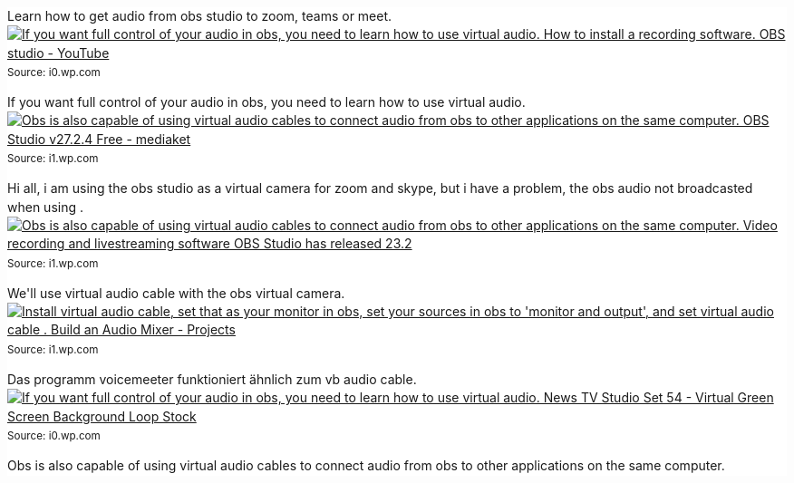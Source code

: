 Learn how to get audio from obs studio to zoom, teams or meet.
[![If you want full control of your audio in obs, you need to learn how to use virtual audio. How to install a recording software. OBS studio - YouTube](https://i1.wp.com/tse4.mm.bing.net/th?id=OIP.XHPNETYg2Um1LU-Ax0836gHaFj&amp;pid=15.1 "How to install a recording software. OBS studio - YouTube")](https://i0.wp.com/i.ytimg.com/vi/R7J-ybmF_MQ/hqdefault.jpg)
<small>Source: i0.wp.com</small>

If you want full control of your audio in obs, you need to learn how to use virtual audio.
[![Obs is also capable of using virtual audio cables to connect audio from obs to other applications on the same computer. OBS Studio v27.2.4 Free - mediaket](https://i1.wp.com/tse2.mm.bing.net/th?id=OIP.MD7MNXnTDtyiL2VN-pY6NQHaFN&amp;pid=15.1 "OBS Studio v27.2.4 Free - mediaket")](https://i1.wp.com/www.mediaket.net/images/obs-studio-en.jpg)
<small>Source: i1.wp.com</small>

Hi all, i am using the obs studio as a virtual camera for zoom and skype, but i have a problem, the obs audio not broadcasted when using .
[![Obs is also capable of using virtual audio cables to connect audio from obs to other applications on the same computer. Video recording and livestreaming software OBS Studio has released 23.2](https://i1.wp.com/tse4.mm.bing.net/th?id=OIP.dLf-GbrD3r3xs3Kp-x69xwHaE4&amp;pid=15.1 "Video recording and livestreaming software OBS Studio has released 23.2")](https://i1.wp.com/www.gamingonlinux.com/uploads/articles/tagline_images/1234244589id14344gol.jpg)
<small>Source: i1.wp.com</small>

We&#039;ll use virtual audio cable with the obs virtual camera.
[![Install virtual audio cable, set that as your monitor in obs, set your sources in obs to &#039;monitor and output&#039;, and set virtual audio cable . Build an Audio Mixer - Projects](https://i1.wp.com/tse3.mm.bing.net/th?id=OIP.K9pcpAeICBTxDPiarrzXQwHaFE&amp;pid=15.1 "Build an Audio Mixer - Projects")](https://i1.wp.com/www.allaboutcircuits.com/uploads/thumbnails/audio_mixer_board.jpg)
<small>Source: i1.wp.com</small>

Das programm voicemeeter funktioniert ähnlich zum vb audio cable.
[![If you want full control of your audio in obs, you need to learn how to use virtual audio. News TV Studio Set 54 - Virtual Green Screen Background Loop Stock](https://i1.wp.com/tse2.mm.bing.net/th?id=OIP.x6MD5JyZ8wAnABapku9nKAHaEK&amp;pid=15.1 "News TV Studio Set 54 - Virtual Green Screen Background Loop Stock")](https://i0.wp.com/dm0qx8t0i9gc9.cloudfront.net/thumbnails/video/GTYSdDW/news-tv-studio-set-54-virtual-green-screen-background-loop_spfhqjyg_thumbnail-1080_01.png)
<small>Source: i0.wp.com</small>

Obs is also capable of using virtual audio cables to connect audio from obs to other applications on the same computer.
